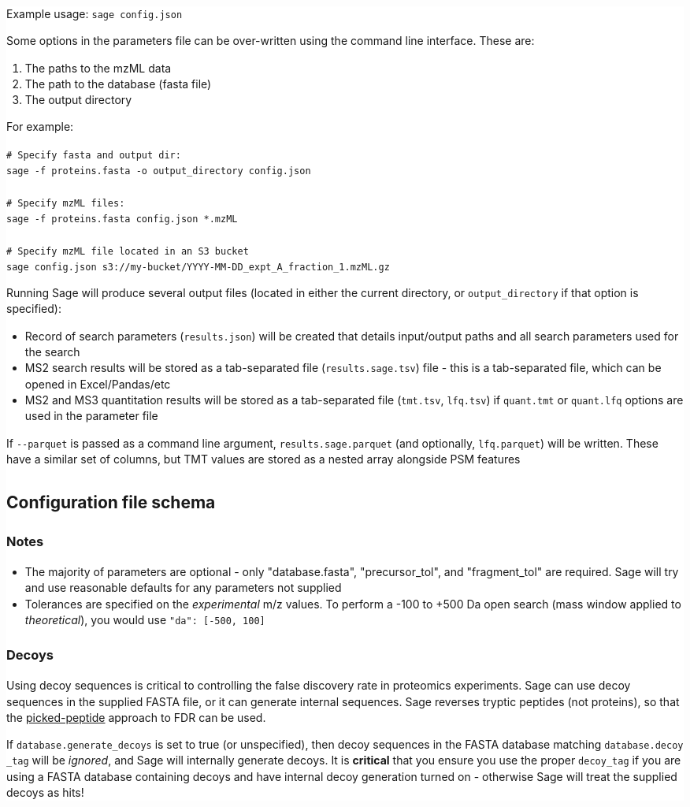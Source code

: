 Example usage: `sage config.json`

Some options in the parameters file can be over-written using the command line interface. These are:

1. The paths to the mzML data
2. The path to the database (fasta file)
3. The output directory

For example: 

```
# Specify fasta and output dir:
sage -f proteins.fasta -o output_directory config.json

# Specify mzML files:
sage -f proteins.fasta config.json *.mzML

# Specify mzML file located in an S3 bucket
sage config.json s3://my-bucket/YYYY-MM-DD_expt_A_fraction_1.mzML.gz
```

Running Sage will produce several output files (located in either the current directory, or `output_directory` if that option is specified):
- Record of search parameters (`results.json`) will be created that details input/output paths and all search parameters used for the search
- MS2 search results will be stored as a tab-separated file (`results.sage.tsv`) file - this is a tab-separated file, which can be opened in Excel/Pandas/etc
- MS2 and MS3 quantitation results will be stored as a tab-separated file (`tmt.tsv`, `lfq.tsv`) if `quant.tmt` or `quant.lfq` options are used in the parameter file

If `--parquet` is passed as a command line argument, `results.sage.parquet` (and optionally, `lfq.parquet`) will be written. These have a similar set of columns, but TMT values are stored as a nested array alongside PSM features

## Configuration file schema

### Notes

- The majority of parameters are optional - only "database.fasta", "precursor_tol", and "fragment_tol" are required. Sage will try and use reasonable defaults for any parameters not supplied
- Tolerances are specified on the *experimental* m/z values. To perform a -100 to +500 Da open search (mass window applied to *theoretical*), you would use `"da": [-500, 100]`

### Decoys

Using decoy sequences is critical to controlling the false discovery rate in proteomics experiments. Sage can use decoy sequences in the supplied FASTA file, or it can generate internal sequences. Sage reverses tryptic peptides (not proteins), so that the [picked-peptide](https://pubmed.ncbi.nlm.nih.gov/36166314/) approach to FDR can be used.

If `database.generate_decoys` is set to true (or unspecified), then decoy sequences in the FASTA database matching `database.decoy_tag` will be *ignored*, and Sage will internally generate decoys. It is __critical__ that you ensure you use the proper `decoy_tag` if you are using a FASTA database containing decoys and have internal decoy generation turned on - otherwise Sage will treat the supplied decoys as hits!

